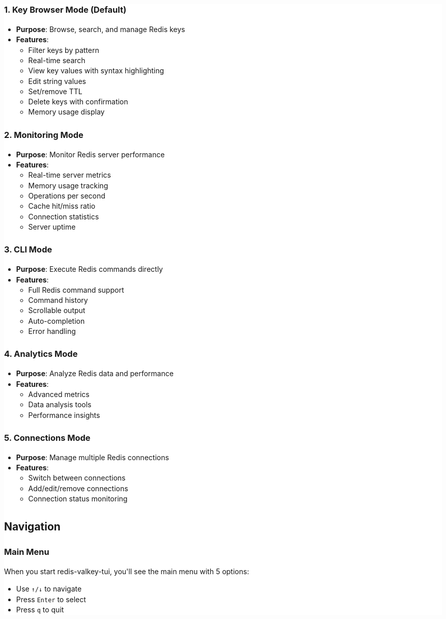 ### 1. Key Browser Mode (Default)
- **Purpose**: Browse, search, and manage Redis keys
- **Features**:
  - Filter keys by pattern
  - Real-time search
  - View key values with syntax highlighting
  - Edit string values
  - Set/remove TTL
  - Delete keys with confirmation
  - Memory usage display

### 2. Monitoring Mode
- **Purpose**: Monitor Redis server performance
- **Features**:
  - Real-time server metrics
  - Memory usage tracking
  - Operations per second
  - Cache hit/miss ratio
  - Connection statistics
  - Server uptime

### 3. CLI Mode
- **Purpose**: Execute Redis commands directly
- **Features**:
  - Full Redis command support
  - Command history
  - Scrollable output
  - Auto-completion
  - Error handling

### 4. Analytics Mode
- **Purpose**: Analyze Redis data and performance
- **Features**:
  - Advanced metrics
  - Data analysis tools
  - Performance insights

### 5. Connections Mode
- **Purpose**: Manage multiple Redis connections
- **Features**:
  - Switch between connections
  - Add/edit/remove connections
  - Connection status monitoring

## Navigation

### Main Menu
When you start redis-valkey-tui, you'll see the main menu with 5 options:
- Use `↑/↓` to navigate
- Press `Enter` to select
- Press `q` to quit
